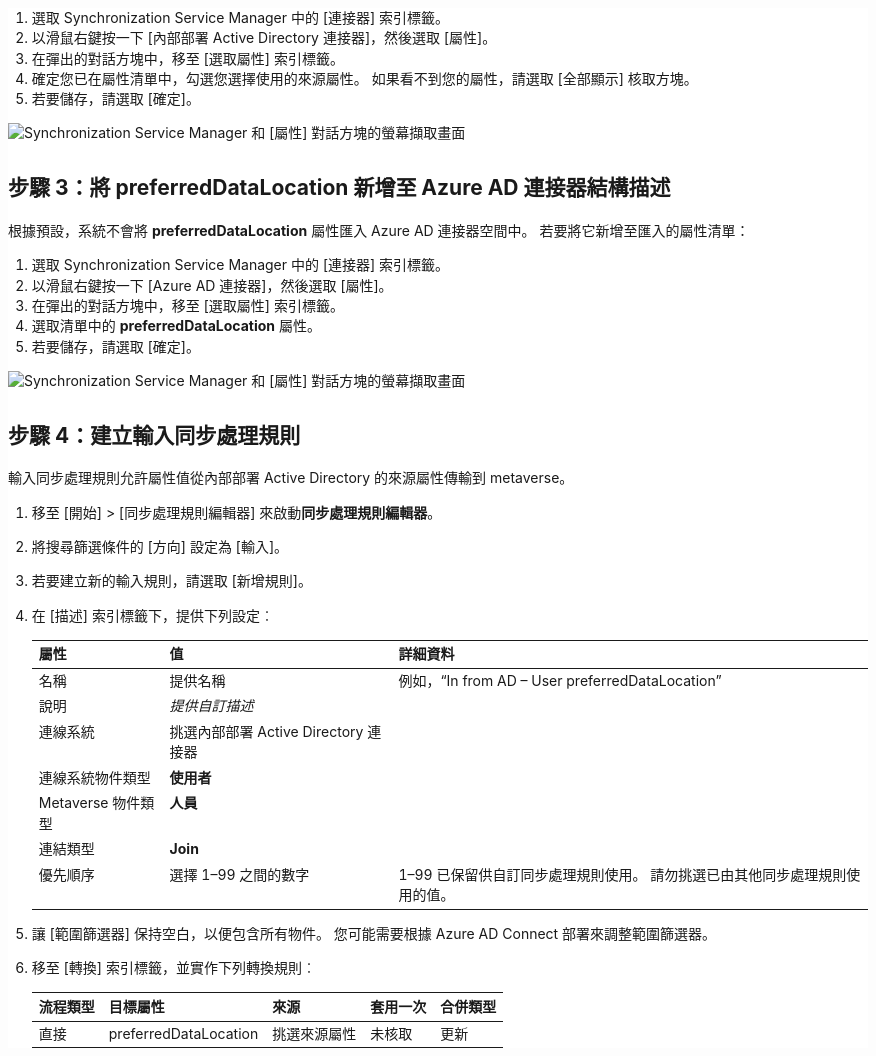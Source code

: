 1. 選取 Synchronization Service Manager 中的 [連接器] 索引標籤。
2. 以滑鼠右鍵按一下 [內部部署 Active Directory 連接器]，然後選取 [屬性]。
3. 在彈出的對話方塊中，移至 [選取屬性] 索引標籤。
4. 確定您已在屬性清單中，勾選您選擇使用的來源屬性。 如果看不到您的屬性，請選取 [全部顯示] 核取方塊。
5. 若要儲存，請選取 [確定]。

![Synchronization Service Manager 和 [屬性] 對話方塊的螢幕擷取畫面](./media/how-to-connect-sync-feature-preferreddatalocation/preferreddatalocation-step2.png)

## <a name="step-3-add-preferreddatalocation-to-the-azure-ad-connector-schema"></a>步驟 3：將 **preferredDataLocation** 新增至 Azure AD 連接器結構描述
根據預設，系統不會將 **preferredDataLocation** 屬性匯入 Azure AD 連接器空間中。 若要將它新增至匯入的屬性清單：

1. 選取 Synchronization Service Manager 中的 [連接器] 索引標籤。
2. 以滑鼠右鍵按一下 [Azure AD 連接器]，然後選取 [屬性]。
3. 在彈出的對話方塊中，移至 [選取屬性] 索引標籤。
4. 選取清單中的 **preferredDataLocation** 屬性。
5. 若要儲存，請選取 [確定]。

![Synchronization Service Manager 和 [屬性] 對話方塊的螢幕擷取畫面](./media/how-to-connect-sync-feature-preferreddatalocation/preferreddatalocation-step3.png)

## <a name="step-4-create-an-inbound-synchronization-rule"></a>步驟 4：建立輸入同步處理規則
輸入同步處理規則允許屬性值從內部部署 Active Directory 的來源屬性傳輸到 metaverse。

1. 移至 [開始]  >  [同步處理規則編輯器] 來啟動**同步處理規則編輯器**。
2. 將搜尋篩選條件的 [方向] 設定為 [輸入]。
3. 若要建立新的輸入規則，請選取 [新增規則]。
4. 在 [描述] 索引標籤下，提供下列設定︰

    | 屬性 | 值 | 詳細資料 |
    | --- | --- | --- |
    | 名稱 | 提供名稱 | 例如，“In from AD – User preferredDataLocation” |
    | 說明 | *提供自訂描述* |  |
    | 連線系統 | 挑選內部部署 Active Directory 連接器 |  |
    | 連線系統物件類型 | **使用者** |  |
    | Metaverse 物件類型 | **人員** |  |
    | 連結類型 | **Join** |  |
    | 優先順序 | 選擇 1–99 之間的數字 | 1–99 已保留供自訂同步處理規則使用。 請勿挑選已由其他同步處理規則使用的值。 |

5. 讓 [範圍篩選器] 保持空白，以便包含所有物件。 您可能需要根據 Azure AD Connect 部署來調整範圍篩選器。
6. 移至 [轉換] 索引標籤，並實作下列轉換規則︰

    | 流程類型 | 目標屬性 | 來源 | 套用一次 | 合併類型 |
    | --- | --- | --- | --- | --- |
    |直接 | preferredDataLocation | 挑選來源屬性 | 未核取 | 更新 |
